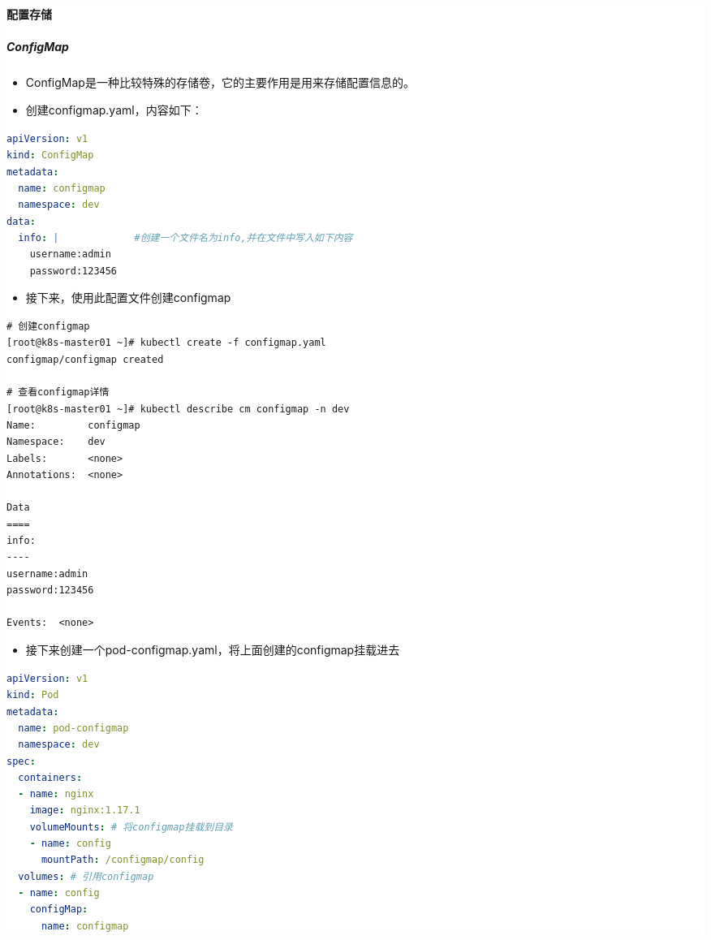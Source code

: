 #### 配置存储

##### ConfigMap

- ConfigMap是一种比较特殊的存储卷，它的主要作用是用来存储配置信息的。

- 创建configmap.yaml，内容如下：

```yaml
apiVersion: v1
kind: ConfigMap
metadata:
  name: configmap
  namespace: dev
data:
  info: |             #创建一个文件名为info,并在文件中写入如下内容
    username:admin
    password:123456
```

- 接下来，使用此配置文件创建configmap

```shell
# 创建configmap
[root@k8s-master01 ~]# kubectl create -f configmap.yaml
configmap/configmap created

# 查看configmap详情
[root@k8s-master01 ~]# kubectl describe cm configmap -n dev
Name:         configmap
Namespace:    dev
Labels:       <none>
Annotations:  <none>

Data
====
info:
----
username:admin
password:123456

Events:  <none>
```

- 接下来创建一个pod-configmap.yaml，将上面创建的configmap挂载进去

```yaml
apiVersion: v1
kind: Pod
metadata:
  name: pod-configmap
  namespace: dev
spec:
  containers:
  - name: nginx
    image: nginx:1.17.1
    volumeMounts: # 将configmap挂载到目录
    - name: config
      mountPath: /configmap/config
  volumes: # 引用configmap
  - name: config
    configMap:
      name: configmap
```
